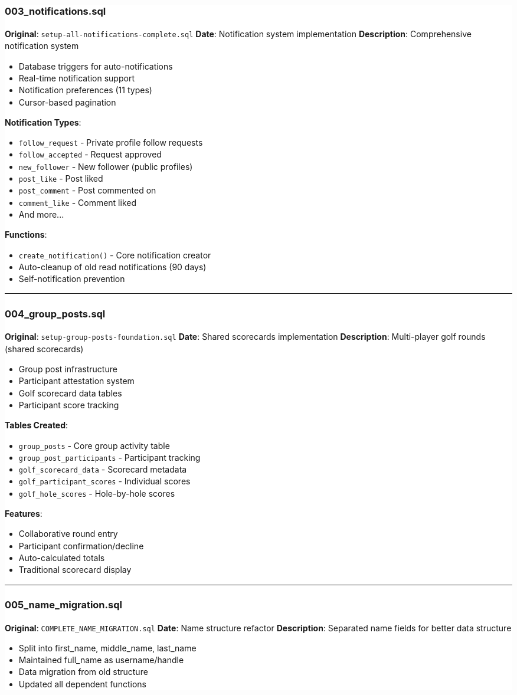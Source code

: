 
### 003_notifications.sql
**Original**: `setup-all-notifications-complete.sql`
**Date**: Notification system implementation
**Description**: Comprehensive notification system
- Database triggers for auto-notifications
- Real-time notification support
- Notification preferences (11 types)
- Cursor-based pagination

**Notification Types**:
- `follow_request` - Private profile follow requests
- `follow_accepted` - Request approved
- `new_follower` - New follower (public profiles)
- `post_like` - Post liked
- `post_comment` - Post commented on
- `comment_like` - Comment liked
- And more...

**Functions**:
- `create_notification()` - Core notification creator
- Auto-cleanup of old read notifications (90 days)
- Self-notification prevention

---

### 004_group_posts.sql
**Original**: `setup-group-posts-foundation.sql`
**Date**: Shared scorecards implementation
**Description**: Multi-player golf rounds (shared scorecards)
- Group post infrastructure
- Participant attestation system
- Golf scorecard data tables
- Participant score tracking

**Tables Created**:
- `group_posts` - Core group activity table
- `group_post_participants` - Participant tracking
- `golf_scorecard_data` - Scorecard metadata
- `golf_participant_scores` - Individual scores
- `golf_hole_scores` - Hole-by-hole scores

**Features**:
- Collaborative round entry
- Participant confirmation/decline
- Auto-calculated totals
- Traditional scorecard display

---

### 005_name_migration.sql
**Original**: `COMPLETE_NAME_MIGRATION.sql`
**Date**: Name structure refactor
**Description**: Separated name fields for better data structure
- Split into first_name, middle_name, last_name
- Maintained full_name as username/handle
- Data migration from old structure
- Updated all dependent functions
